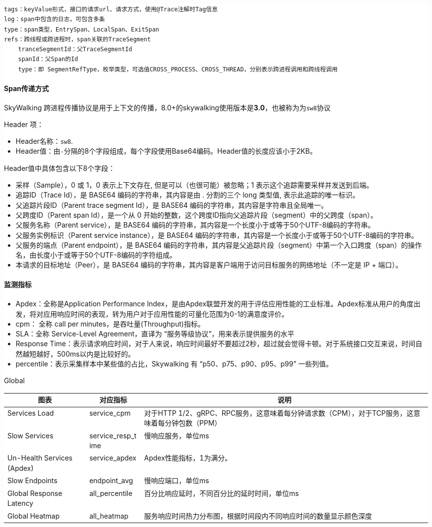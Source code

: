 ```
tags：keyValue形式，接口的请求url、请求方式，使用@Trace注解时Tag信息
log：span中包含的日志，可包含多条
type：span类型，EntrySpan、LocalSpan、ExitSpan
refs：跨线程或跨进程时，span关联的TraceSegment
	tranceSegmentId：父TraceSegmentId
	spanId：父Span的Id
	type：即 SegmentRefType，枚举类型，可选值CROSS_PROCESS、CROSS_THREAD，分别表示跨进程调用和跨线程调用
```

#### Span传递方式

SkyWalking 跨进程传播协议是用于上下文的传播，8.0+的skywalking使用版本是**3.0**，也被称为为`sw8`协议

Header 项：

- Header名称：`sw8`.
- Header值：由`-`分隔的8个字段组成，每个字段使用Base64编码。Header值的长度应该小于2KB。

Header值中具体包含以下8个字段：

- 采样（Sample），0 或 1，0 表示上下文存在, 但是可以（也很可能）被忽略；1 表示这个追踪需要采样并发送到后端。
- 追踪ID（Trace Id），是 BASE64 编码的字符串，其内容是由 . 分割的三个 long 类型值, 表示此追踪的唯一标识。
- 父追踪片段ID（Parent trace segment Id），是 BASE64 编码的字符串，其内容是字符串且全局唯一。
- 父跨度ID（Parent span Id），是一个从 0 开始的整数，这个跨度ID指向父追踪片段（segment）中的父跨度（span）。
- 父服务名称（Parent service），是 BASE64 编码的字符串，其内容是一个长度小于或等于50个UTF-8编码的字符串。
- 父服务实例标识（Parent service instance），是 BASE64 编码的字符串，其内容是一个长度小于或等于50个UTF-8编码的字符串。
- 父服务的端点（Parent endpoint），是 BASE64 编码的字符串，其内容是父追踪片段（segment）中第一个入口跨度（span）的操作名，由长度小于或等于50个UTF-8编码的字符组成。
- 本请求的目标地址（Peer），是 BASE64 编码的字符串，其内容是客户端用于访问目标服务的网络地址（不一定是 IP + 端口）。

#### 监测指标

- Apdex：全称是Application Performance Index，是由Apdex联盟开发的用于评估应用性能的工业标准。Apdex标准从用户的角度出发，将对应用响应时间的表现，转为用户对于应用性能的可量化范围为0-1的满意度评价。
- cpm： 全称 call per minutes，是吞吐量(Throughput)指标。
- SLA：全称 Service-Level Agreement，直译为 “服务等级协议”，用来表示提供服务的水平
- Response Time：表示请求响应时间，对于人来说，响应时间最好不要超过2秒，超过就会觉得卡顿。对于系统接口交互来说，时间自然越短越好，500ms以内是比较好的。
- percentile：表示采集样本中某些值的占比，Skywalking 有 “p50、p75、p90、p95、p99” 一些列值。

Global

| 图表                       | 对应指标          | 说明                                                         |
| -------------------------- | ----------------- | ------------------------------------------------------------ |
| Services Load              | service_cpm       | 对于HTTP 1/2、gRPC、RPC服务，这意味着每分钟请求数（CPM），对于TCP服务，这意味着每分钟包数（PPM） |
| Slow Services              | service_resp_time | 慢响应服务，单位ms                                           |
| Un-Health Services (Apdex) | service_apdex     | Apdex性能指标，1为满分。                                     |
| Slow Endpoints             | endpoint_avg      | 慢响应端口，单位ms                                           |
| Global Response Latency    | all_percentile    | 百分比响应延时，不同百分比的延时时间，单位ms                 |
| Global Heatmap             | all_heatmap       | 服务响应时间热力分布图，根据时间段内不同响应时间的数量显示颜色深度 |
